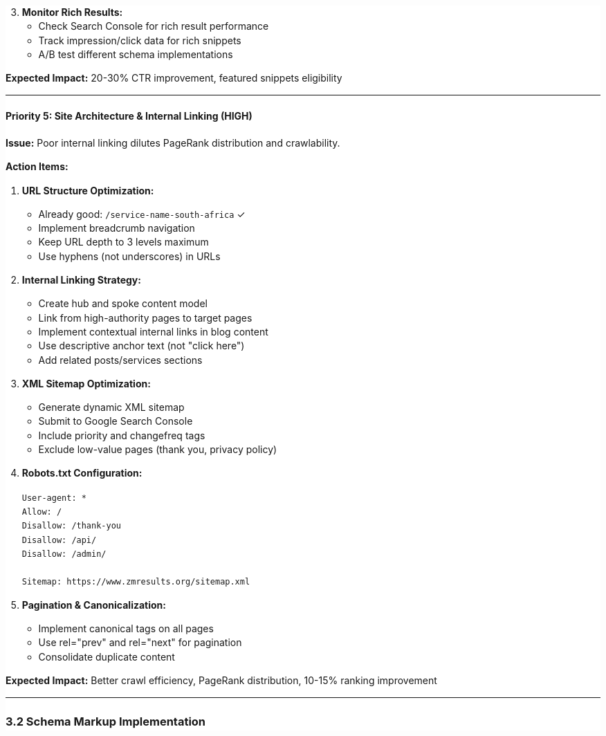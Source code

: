 3. **Monitor Rich Results:**
   - Check Search Console for rich result performance
   - Track impression/click data for rich snippets
   - A/B test different schema implementations

**Expected Impact:** 20-30% CTR improvement, featured snippets eligibility

---

#### Priority 5: Site Architecture & Internal Linking (HIGH)

**Issue:** Poor internal linking dilutes PageRank distribution and crawlability.

**Action Items:**

1. **URL Structure Optimization:**
   - Already good: `/service-name-south-africa` ✓
   - Implement breadcrumb navigation
   - Keep URL depth to 3 levels maximum
   - Use hyphens (not underscores) in URLs

2. **Internal Linking Strategy:**
   - Create hub and spoke content model
   - Link from high-authority pages to target pages
   - Implement contextual internal links in blog content
   - Use descriptive anchor text (not "click here")
   - Add related posts/services sections

3. **XML Sitemap Optimization:**
   - Generate dynamic XML sitemap
   - Submit to Google Search Console
   - Include priority and changefreq tags
   - Exclude low-value pages (thank you, privacy policy)

4. **Robots.txt Configuration:**
   ```
   User-agent: *
   Allow: /
   Disallow: /thank-you
   Disallow: /api/
   Disallow: /admin/

   Sitemap: https://www.zmresults.org/sitemap.xml
   ```

5. **Pagination & Canonicalization:**
   - Implement canonical tags on all pages
   - Use rel="prev" and rel="next" for pagination
   - Consolidate duplicate content

**Expected Impact:** Better crawl efficiency, PageRank distribution, 10-15% ranking improvement

---

### 3.2 Schema Markup Implementation
